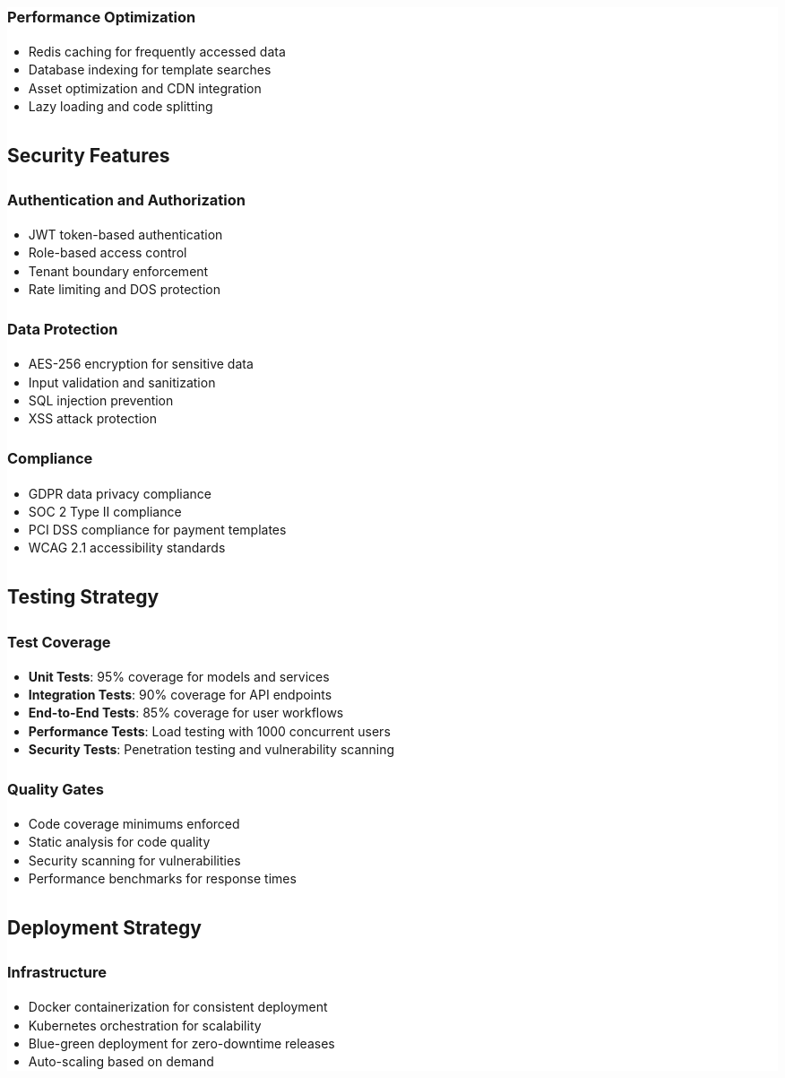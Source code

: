 ### Performance Optimization
- Redis caching for frequently accessed data
- Database indexing for template searches
- Asset optimization and CDN integration
- Lazy loading and code splitting

## Security Features

### Authentication and Authorization
- JWT token-based authentication
- Role-based access control
- Tenant boundary enforcement
- Rate limiting and DOS protection

### Data Protection
- AES-256 encryption for sensitive data
- Input validation and sanitization
- SQL injection prevention
- XSS attack protection

### Compliance
- GDPR data privacy compliance
- SOC 2 Type II compliance
- PCI DSS compliance for payment templates
- WCAG 2.1 accessibility standards

## Testing Strategy

### Test Coverage
- **Unit Tests**: 95% coverage for models and services
- **Integration Tests**: 90% coverage for API endpoints
- **End-to-End Tests**: 85% coverage for user workflows
- **Performance Tests**: Load testing with 1000 concurrent users
- **Security Tests**: Penetration testing and vulnerability scanning

### Quality Gates
- Code coverage minimums enforced
- Static analysis for code quality
- Security scanning for vulnerabilities
- Performance benchmarks for response times

## Deployment Strategy

### Infrastructure
- Docker containerization for consistent deployment
- Kubernetes orchestration for scalability
- Blue-green deployment for zero-downtime releases
- Auto-scaling based on demand
